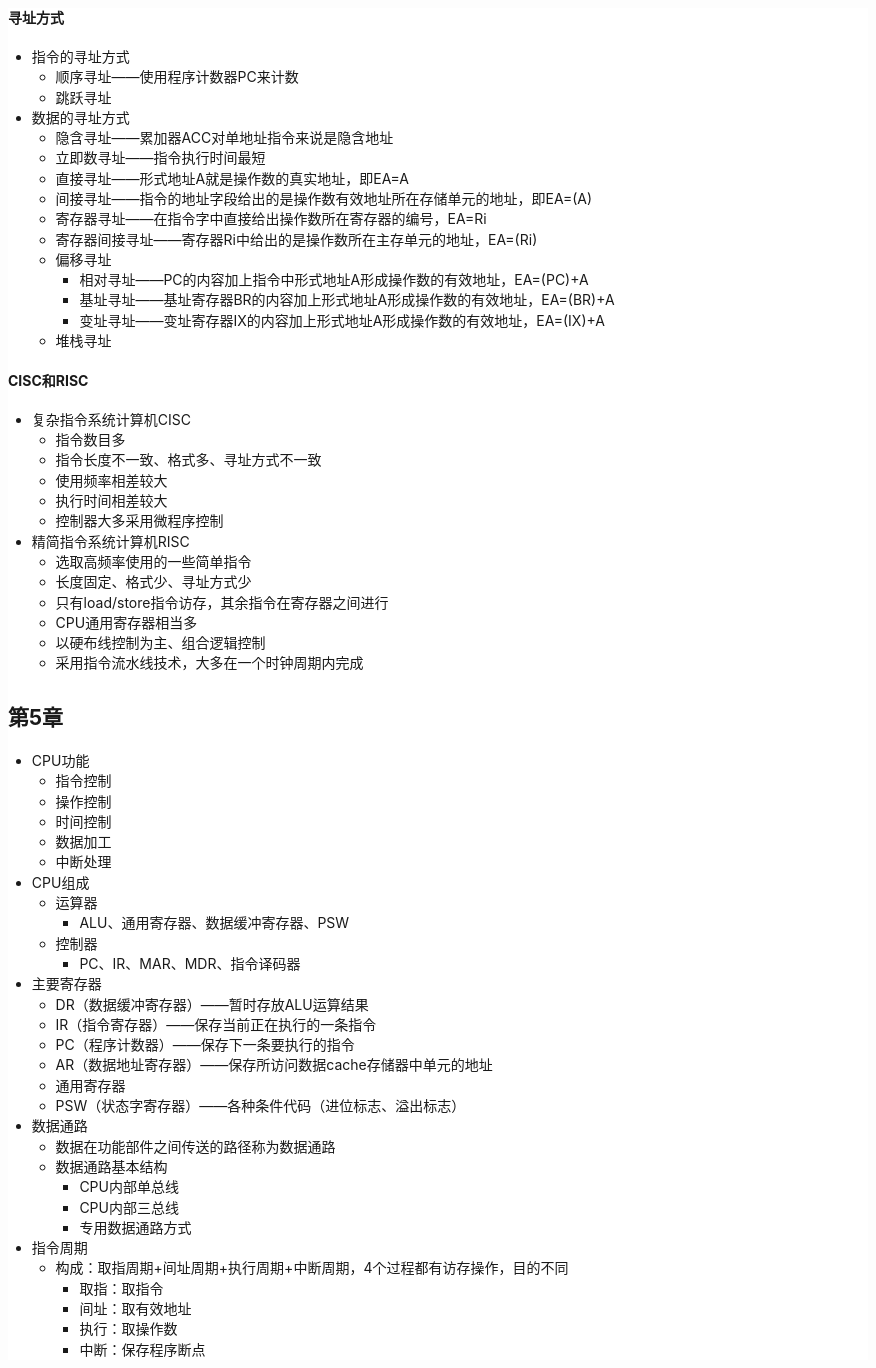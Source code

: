 #### 寻址方式
- 指令的寻址方式
  - 顺序寻址——使用程序计数器PC来计数
  - 跳跃寻址
- 数据的寻址方式
  - 隐含寻址——累加器ACC对单地址指令来说是隐含地址
  - 立即数寻址——指令执行时间最短
  - 直接寻址——形式地址A就是操作数的真实地址，即EA=A
  - 间接寻址——指令的地址字段给出的是操作数有效地址所在存储单元的地址，即EA=(A)
  - 寄存器寻址——在指令字中直接给出操作数所在寄存器的编号，EA=Ri
  - 寄存器间接寻址——寄存器Ri中给出的是操作数所在主存单元的地址，EA=(Ri)
  - 偏移寻址 
    - 相对寻址——PC的内容加上指令中形式地址A形成操作数的有效地址，EA=(PC)+A
    - 基址寻址——基址寄存器BR的内容加上形式地址A形成操作数的有效地址，EA=(BR)+A
    - 变址寻址——变址寄存器IX的内容加上形式地址A形成操作数的有效地址，EA=(IX)+A
  - 堆栈寻址 

#### CISC和RISC
- 复杂指令系统计算机CISC
  - 指令数目多
  - 指令长度不一致、格式多、寻址方式不一致
  - 使用频率相差较大
  - 执行时间相差较大
  - 控制器大多采用微程序控制 
- 精简指令系统计算机RISC
  - 选取高频率使用的一些简单指令
  - 长度固定、格式少、寻址方式少
  - 只有load/store指令访存，其余指令在寄存器之间进行
  - CPU通用寄存器相当多
  - 以硬布线控制为主、组合逻辑控制
  - 采用指令流水线技术，大多在一个时钟周期内完成

## 第5章
- CPU功能
  - 指令控制
  - 操作控制
  - 时间控制
  - 数据加工
  - 中断处理
- CPU组成
  - 运算器
    - ALU、通用寄存器、数据缓冲寄存器、PSW
  - 控制器
    - PC、IR、MAR、MDR、指令译码器
- 主要寄存器
  - DR（数据缓冲寄存器）——暂时存放ALU运算结果
  - IR（指令寄存器）——保存当前正在执行的一条指令
  - PC（程序计数器）——保存下一条要执行的指令
  - AR（数据地址寄存器）——保存所访问数据cache存储器中单元的地址
  - 通用寄存器
  - PSW（状态字寄存器）——各种条件代码（进位标志、溢出标志）
- 数据通路
  - 数据在功能部件之间传送的路径称为数据通路
  - 数据通路基本结构
    - CPU内部单总线
    - CPU内部三总线
    - 专用数据通路方式
- 指令周期
  - 构成：取指周期+间址周期+执行周期+中断周期，4个过程都有访存操作，目的不同
    - 取指：取指令
    - 间址：取有效地址
    - 执行：取操作数
    - 中断：保存程序断点